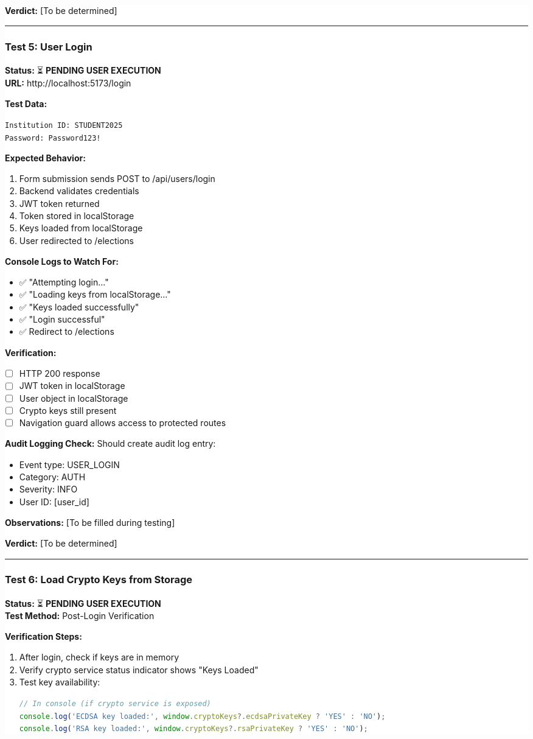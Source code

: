 **Verdict:** [To be determined]

---

### Test 5: User Login
**Status:** ⏳ **PENDING USER EXECUTION**  
**URL:** http://localhost:5173/login

**Test Data:**
```
Institution ID: STUDENT2025
Password: Password123!
```

**Expected Behavior:**
1. Form submission sends POST to /api/users/login
2. Backend validates credentials
3. JWT token returned
4. Token stored in localStorage
5. Keys loaded from localStorage
6. User redirected to /elections

**Console Logs to Watch For:**
- ✅ "Attempting login..."
- ✅ "Loading keys from localStorage..."
- ✅ "Keys loaded successfully"
- ✅ "Login successful"
- ✅ Redirect to /elections

**Verification:**
- [ ] HTTP 200 response
- [ ] JWT token in localStorage
- [ ] User object in localStorage
- [ ] Crypto keys still present
- [ ] Navigation guard allows access to protected routes

**Audit Logging Check:**
Should create audit log entry:
- Event type: USER_LOGIN
- Category: AUTH
- Severity: INFO
- User ID: [user_id]

**Observations:**
[To be filled during testing]

**Verdict:** [To be determined]

---

### Test 6: Load Crypto Keys from Storage
**Status:** ⏳ **PENDING USER EXECUTION**  
**Test Method:** Post-Login Verification

**Verification Steps:**
1. After login, check if keys are in memory
2. Verify crypto service status indicator shows "Keys Loaded"
3. Test key availability:
   ```javascript
   // In console (if crypto service is exposed)
   console.log('ECDSA key loaded:', window.cryptoKeys?.ecdsaPrivateKey ? 'YES' : 'NO');
   console.log('RSA key loaded:', window.cryptoKeys?.rsaPrivateKey ? 'YES' : 'NO');
   ```
